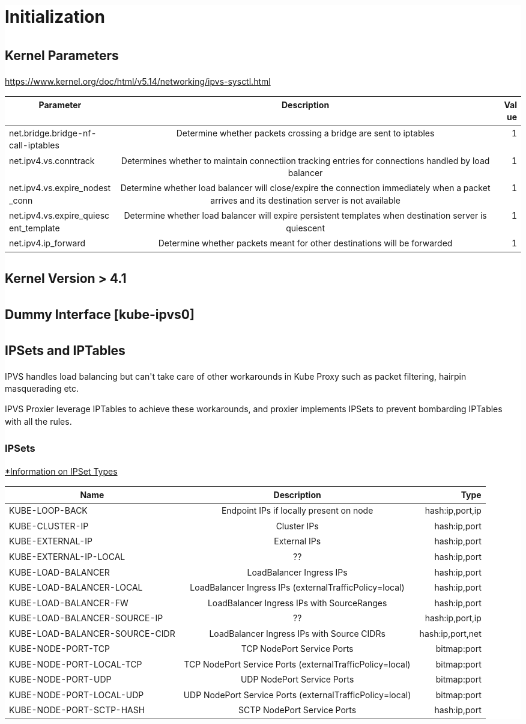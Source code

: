 # Initialization

## Kernel Parameters
https://www.kernel.org/doc/html/v5.14/networking/ipvs-sysctl.html

| Parameter                             |                                                                              Description                                                                              |    Value |
|---------------------------------------|:---------------------------------------------------------------------------------------------------------------------------------------------------------------------:|---------:|
| net.bridge.bridge-nf-call-iptables    |                                                   Determine whether packets crossing a bridge are sent to iptables                                                    |        1 |
| net.ipv4.vs.conntrack                 |                                 Determines whether to maintain connectiion tracking entries for connections handled by load balancer                                  |        1 |
| net.ipv4.vs.expire_nodest_conn        |            Determine whether load balancer will close/expire the connection immediately when a packet arrives and its destination server is not available             |        1 |
| net.ipv4.vs.expire_quiescent_template |                                 Determine whether load balancer will expire persistent templates when destination server is quiescent                                 |        1 |
| net.ipv4.ip_forward                   |                                               Determine whether packets meant for other destinations will be forwarded                                                |        1 |

## Kernel Version > 4.1

## Dummy Interface [kube-ipvs0]

## IPSets and IPTables

IPVS handles load balancing but can't take care of other workarounds in Kube Proxy such as packet filtering, hairpin
masquerading etc.

IPVS Proxier leverage IPTables to achieve these workarounds, and proxier implements IPSets to prevent bombarding
IPTables with all the rules.

### IPSets

[*Information on IPSet Types](https://ipset.netfilter.org/ipset.man.html#SET%20TYPES:~:text=foo%20hash%3Aip%20forceadd-,SET%20TYPES,-bitmap%3Aip)

| Name                           |                        Description                        |             Type |
|--------------------------------|:---------------------------------------------------------:|-----------------:|
| KUBE-LOOP-BACK                 |          Endpoint IPs if locally present on node          |  hash:ip,port,ip |
| KUBE-CLUSTER-IP                |                        Cluster IPs                        |     hash:ip,port |
| KUBE-EXTERNAL-IP               |                       External IPs                        |     hash:ip,port |
| KUBE-EXTERNAL-IP-LOCAL         |                            ??                             |     hash:ip,port |
| KUBE-LOAD-BALANCER             |                 LoadBalancer Ingress IPs                  |     hash:ip,port |
| KUBE-LOAD-BALANCER-LOCAL       |  LoadBalancer Ingress IPs (externalTrafficPolicy=local)   |     hash:ip,port | 
| KUBE-LOAD-BALANCER-FW          |        LoadBalancer Ingress IPs with  SourceRanges        |     hash:ip,port |
| KUBE-LOAD-BALANCER-SOURCE-IP   |                            ??                             |  hash:ip,port,ip |
| KUBE-LOAD-BALANCER-SOURCE-CIDR |        LoadBalancer Ingress IPs with Source CIDRs         | hash:ip,port,net |
| KUBE-NODE-PORT-TCP             |                TCP NodePort Service Ports                 |      bitmap:port |
| KUBE-NODE-PORT-LOCAL-TCP       | TCP NodePort Service Ports (externalTrafficPolicy=local)  |      bitmap:port |
| KUBE-NODE-PORT-UDP             |                UDP NodePort Service Ports                 |      bitmap:port |
| KUBE-NODE-PORT-LOCAL-UDP       | UDP NodePort Service Ports (externalTrafficPolicy=local)  |      bitmap:port |
| KUBE-NODE-PORT-SCTP-HASH       |                SCTP NodePort Service Ports                |     hash:ip,port |